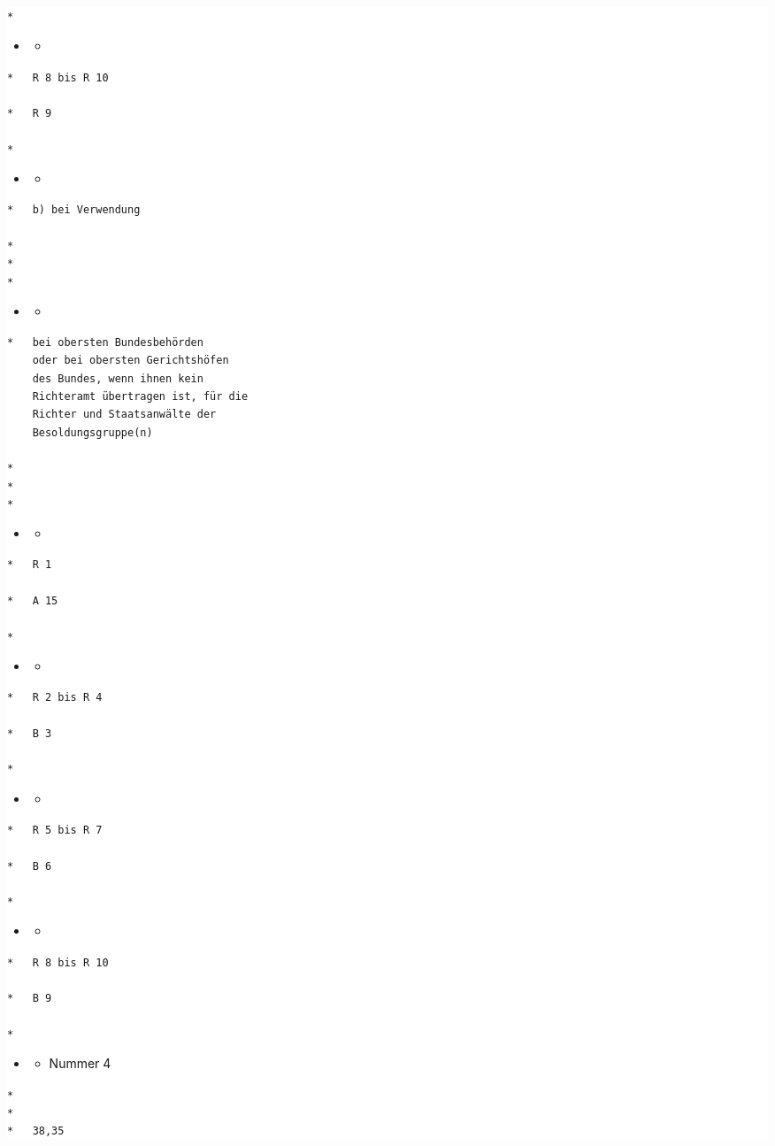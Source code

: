     *

*    *
    *   R 8 bis R 10

    *   R 9

    *

*    *
    *   b) bei Verwendung

    *
    *
    *

*    *
    *   bei obersten Bundesbehörden
        oder bei obersten Gerichtshöfen
        des Bundes, wenn ihnen kein
        Richteramt übertragen ist, für die
        Richter und Staatsanwälte der
        Besoldungsgruppe(n)

    *
    *
    *

*    *
    *   R 1

    *   A 15

    *

*    *
    *   R 2 bis R 4

    *   B 3

    *

*    *
    *   R 5 bis R 7

    *   B 6

    *

*    *
    *   R 8 bis R 10

    *   B 9

    *

*    *   Nummer 4

    *
    *
    *   38,35
